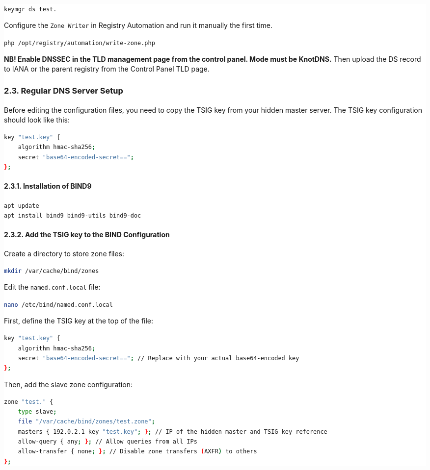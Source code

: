 ```bash
keymgr ds test.
```

Configure the `Zone Writer` in Registry Automation and run it manually the first time.

```bash
php /opt/registry/automation/write-zone.php
```

**NB! Enable DNSSEC in the TLD management page from the control panel. Mode must be KnotDNS.** Then upload the DS record to IANA or the parent registry from the Control Panel TLD page.

### 2.3. Regular DNS Server Setup

Before editing the configuration files, you need to copy the TSIG key from your hidden master server. The TSIG key configuration should look like this:

```bash
key "test.key" {
    algorithm hmac-sha256;
    secret "base64-encoded-secret==";
};
```

#### 2.3.1. Installation of BIND9

```bash
apt update
apt install bind9 bind9-utils bind9-doc
```

#### 2.3.2. Add the TSIG key to the BIND Configuration

Create a directory to store zone files:

```bash
mkdir /var/cache/bind/zones
```

Edit the `named.conf.local` file:

```bash
nano /etc/bind/named.conf.local
```

First, define the TSIG key at the top of the file:

```bash
key "test.key" {
    algorithm hmac-sha256;
    secret "base64-encoded-secret=="; // Replace with your actual base64-encoded key
};
```

Then, add the slave zone configuration:

```bash
zone "test." {
    type slave;
    file "/var/cache/bind/zones/test.zone";
    masters { 192.0.2.1 key "test.key"; }; // IP of the hidden master and TSIG key reference
    allow-query { any; }; // Allow queries from all IPs
    allow-transfer { none; }; // Disable zone transfers (AXFR) to others
};
```
